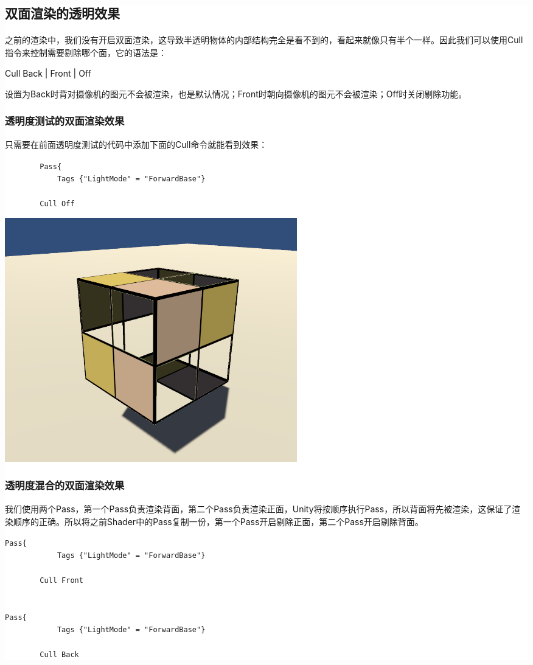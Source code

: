 ## 双面渲染的透明效果

之前的渲染中，我们没有开启双面渲染，这导致半透明物体的内部结构完全是看不到的，看起来就像只有半个一样。因此我们可以使用Cull指令来控制需要剔除哪个面，它的语法是：

Cull Back | Front | Off

设置为Back时背对摄像机的图元不会被渲染，也是默认情况；Front时朝向摄像机的图元不会被渲染；Off时关闭剔除功能。

### 透明度测试的双面渲染效果

只需要在前面透明度测试的代码中添加下面的Cull命令就能看到效果：

```
		Pass{
			Tags {"LightMode" = "ForwardBase"}

		Cull Off
```

![](uni-shader4/11.png)

### 透明度混合的双面渲染效果

我们使用两个Pass，第一个Pass负责渲染背面，第二个Pass负责渲染正面，Unity将按顺序执行Pass，所以背面将先被渲染，这保证了渲染顺序的正确。所以将之前Shader中的Pass复制一份，第一个Pass开启剔除正面，第二个Pass开启剔除背面。

```
Pass{
			Tags {"LightMode" = "ForwardBase"}
		
		Cull Front


Pass{
			Tags {"LightMode" = "ForwardBase"}
		
		Cull Back
```
